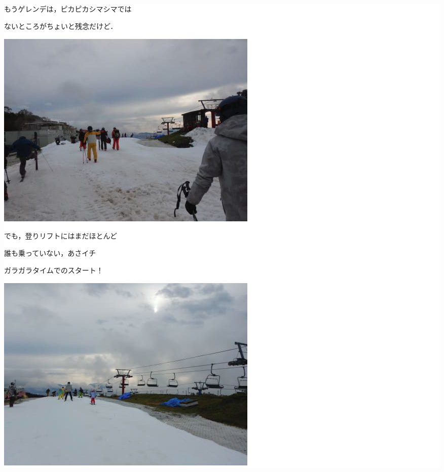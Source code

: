 
もうゲレンデは，ピカピカシマシマでは


ないところがちょいと残念だけど．




![746b6ddea24168f9e66ee3fa7eb7696e.jpg](images/746b6ddea24168f9e66ee3fa7eb7696e.jpg)




でも，登りリフトにはまだほとんど


誰も乗っていない，あさイチ


ガラガラタイムでのスタート！




![dc4d0cd2c0bcfad24ae1e7a561a219f4.jpg](images/dc4d0cd2c0bcfad24ae1e7a561a219f4.jpg)
